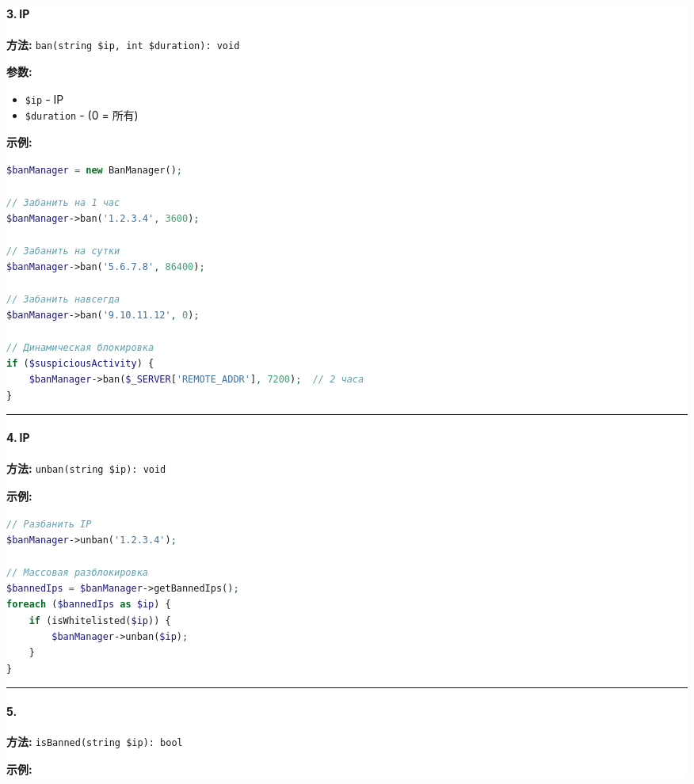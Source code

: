 #### 3.   IP

**方法:** `ban(string $ip, int $duration): void`

**参数:**
- `$ip` - IP   
- `$duration` -     (0 = 所有)

**示例:**

```php
$banManager = new BanManager();

// Забанить на 1 час
$banManager->ban('1.2.3.4', 3600);

// Забанить на сутки
$banManager->ban('5.6.7.8', 86400);

// Забанить навсегда
$banManager->ban('9.10.11.12', 0);

// Динамическая блокировка
if ($suspiciousActivity) {
    $banManager->ban($_SERVER['REMOTE_ADDR'], 7200);  // 2 часа
}
```

---

#### 4.  IP

**方法:** `unban(string $ip): void`

**示例:**

```php
// Разбанить IP
$banManager->unban('1.2.3.4');

// Массовая разблокировка
$bannedIps = $banManager->getBannedIps();
foreach ($bannedIps as $ip) {
    if (isWhitelisted($ip)) {
        $banManager->unban($ip);
    }
}
```

---

#### 5.  

**方法:** `isBanned(string $ip): bool`

**示例:**

